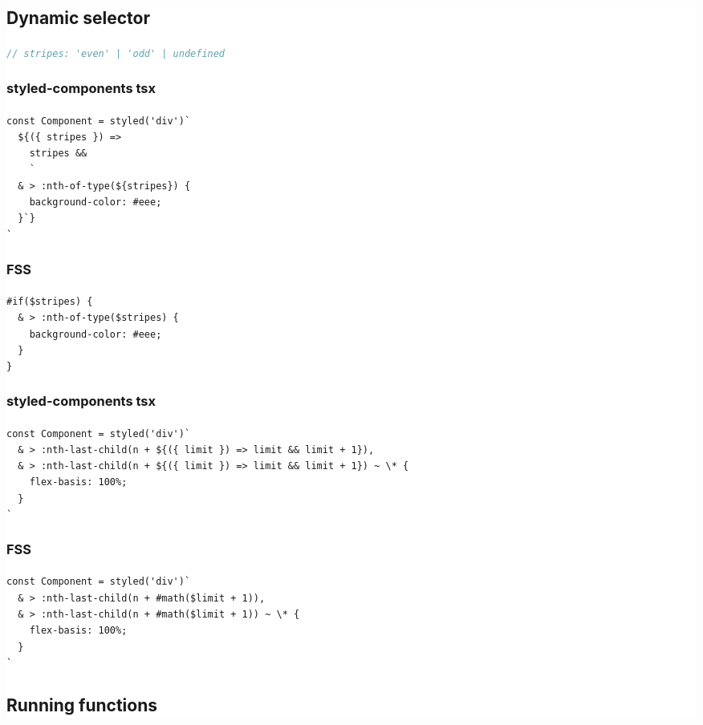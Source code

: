 
## Dynamic selector

```ts
// stripes: 'even' | 'odd' | undefined
```

### styled-components tsx

```tsx
const Component = styled('div')`
  ${({ stripes }) =>
    stripes &&
    `
  & > :nth-of-type(${stripes}) {
    background-color: #eee;
  }`}
`
```

### FSS

```tsx
#if($stripes) {
  & > :nth-of-type($stripes) {
    background-color: #eee;
  }
}
```

### styled-components tsx

```tsx
const Component = styled('div')`
  & > :nth-last-child(n + ${({ limit }) => limit && limit + 1}),
  & > :nth-last-child(n + ${({ limit }) => limit && limit + 1}) ~ \* {
    flex-basis: 100%;
  }
`
```

### FSS

```tsx
const Component = styled('div')`
  & > :nth-last-child(n + #math($limit + 1)),
  & > :nth-last-child(n + #math($limit + 1)) ~ \* {
    flex-basis: 100%;
  }
`
```

## Running functions
